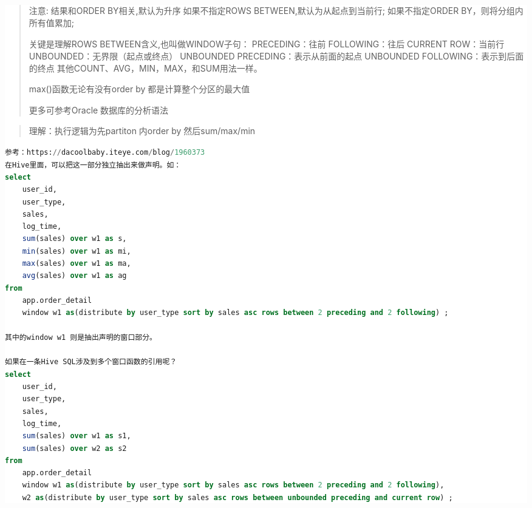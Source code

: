 > 注意:
> 结果和ORDER BY相关,默认为升序
> 如果不指定ROWS BETWEEN,默认为从起点到当前行;
> 如果不指定ORDER BY，则将分组内所有值累加;
>
> 关键是理解ROWS BETWEEN含义,也叫做WINDOW子句：
> PRECEDING：往前
> FOLLOWING：往后
> CURRENT ROW：当前行
> UNBOUNDED：无界限（起点或终点）
> UNBOUNDED PRECEDING：表示从前面的起点 
> UNBOUNDED FOLLOWING：表示到后面的终点
> 其他COUNT、AVG，MIN，MAX，和SUM用法一样。
>
> max()函数无论有没有order by 都是计算整个分区的最大值
>
> 更多可参考Oracle 数据库的分析语法

> 理解：执行逻辑为先partiton 内order by 然后sum/max/min

```sql
参考：https://dacoolbaby.iteye.com/blog/1960373
在Hive里面，可以把这一部分独立抽出来做声明。如：
select
	user_id,
	user_type,
	sales,
	log_time,
	sum(sales) over w1 as s,
	min(sales) over w1 as mi,
	max(sales) over w1 as ma,
	avg(sales) over w1 as ag
from
	app.order_detail 
	window w1 as(distribute by user_type sort by sales asc rows between 2 preceding and 2 following) ;
	
其中的window w1 则是抽出声明的窗口部分。

如果在一条Hive SQL涉及到多个窗口函数的引用呢？
select
	user_id,
	user_type,
	sales,
	log_time,
	sum(sales) over w1 as s1,
	sum(sales) over w2 as s2
from
	app.order_detail 
	window w1 as(distribute by user_type sort by sales asc rows between 2 preceding and 2 following),
	w2 as(distribute by user_type sort by sales asc rows between unbounded preceding and current row) ;
```

